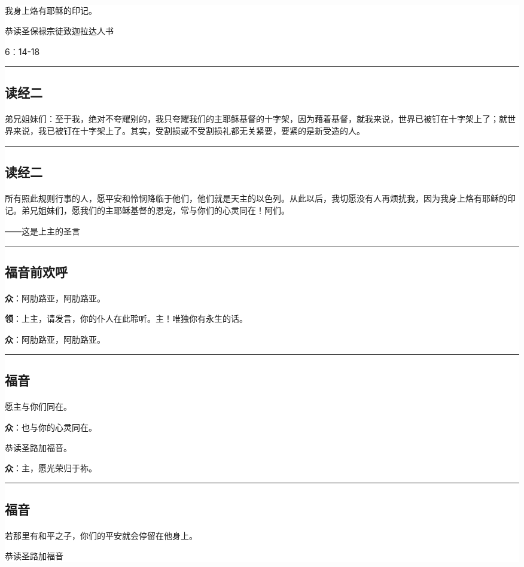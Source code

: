 
我身上烙有耶稣的印记。


恭读圣保禄宗徒致迦拉达人书


6：14-18


---

## 读经二

弟兄姐妹们：至于我，绝对不夸耀别的，我只夸耀我们的主耶稣基督的十字架，因为藉着基督，就我来说，世界已被钉在十字架上了；就世界来说，我已被钉在十字架上了。其实，受割损或不受割损礼都无关紧要，要紧的是新受造的人。

---

## 读经二

所有照此规则行事的人，愿平安和怜悯降临于他们，他们就是天主的以色列。从此以后，我切愿没有人再烦扰我，因为我身上烙有耶稣的印记。弟兄姐妹们，愿我们的主耶稣基督的恩宠，常与你们的心灵同在！阿们。

——这是上主的圣言


---

## 福音前欢呼

**众**：阿肋路亚，阿肋路亚。

**领**：上主，请发言，你的仆人在此聆听。主！唯独你有永生的话。

**众**：阿肋路亚，阿肋路亚。

---

## 福音

愿主与你们同在。

**众**：也与你的心灵同在。

恭读圣路加福音。

**众**：主，愿光荣归于祢。

---

## 福音


若那里有和平之子，你们的平安就会停留在他身上。


恭读圣路加福音

